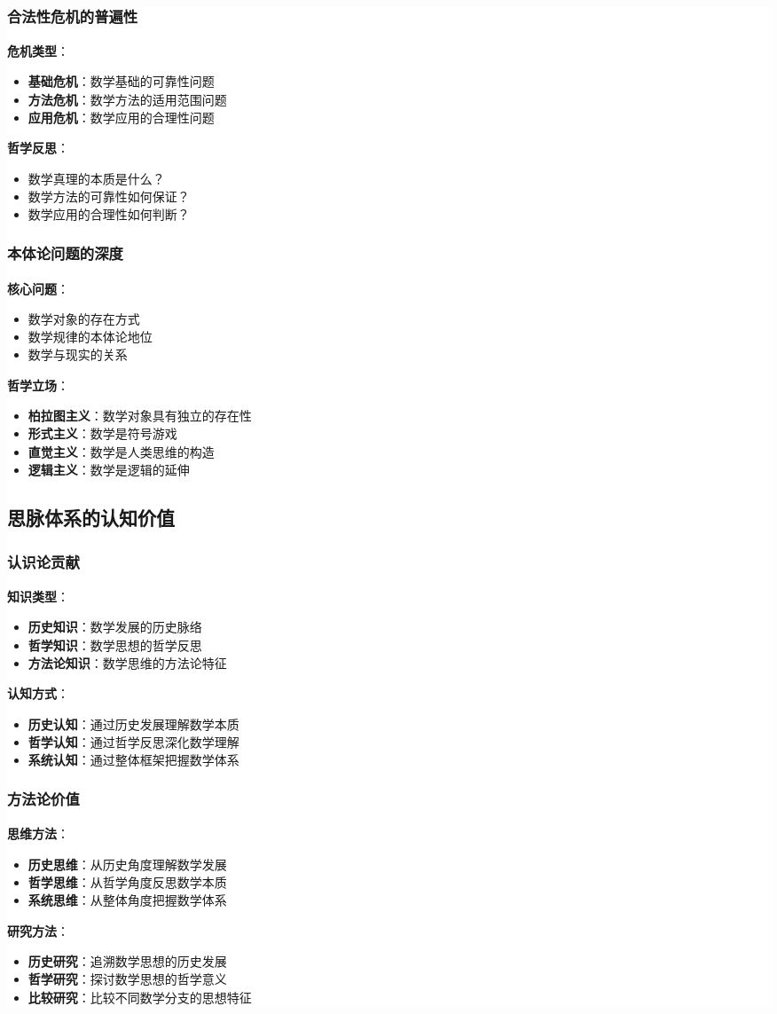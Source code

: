 ### 合法性危机的普遍性

**危机类型**：

- **基础危机**：数学基础的可靠性问题
- **方法危机**：数学方法的适用范围问题
- **应用危机**：数学应用的合理性问题

**哲学反思**：

- 数学真理的本质是什么？
- 数学方法的可靠性如何保证？
- 数学应用的合理性如何判断？

### 本体论问题的深度

**核心问题**：

- 数学对象的存在方式
- 数学规律的本体论地位
- 数学与现实的关系

**哲学立场**：

- **柏拉图主义**：数学对象具有独立的存在性
- **形式主义**：数学是符号游戏
- **直觉主义**：数学是人类思维的构造
- **逻辑主义**：数学是逻辑的延伸

## 思脉体系的认知价值

### 认识论贡献

**知识类型**：

- **历史知识**：数学发展的历史脉络
- **哲学知识**：数学思想的哲学反思
- **方法论知识**：数学思维的方法论特征

**认知方式**：

- **历史认知**：通过历史发展理解数学本质
- **哲学认知**：通过哲学反思深化数学理解
- **系统认知**：通过整体框架把握数学体系

### 方法论价值

**思维方法**：

- **历史思维**：从历史角度理解数学发展
- **哲学思维**：从哲学角度反思数学本质
- **系统思维**：从整体角度把握数学体系

**研究方法**：

- **历史研究**：追溯数学思想的历史发展
- **哲学研究**：探讨数学思想的哲学意义
- **比较研究**：比较不同数学分支的思想特征
